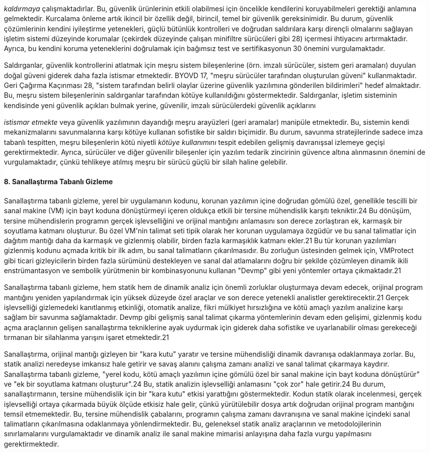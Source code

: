 *kaldırmaya* çalışmaktadırlar. Bu, güvenlik ürünlerinin etkili olabilmesi için öncelikle kendilerini koruyabilmeleri gerektiği anlamına gelmektedir. Kurcalama önleme artık ikincil bir özellik değil, birincil, temel bir güvenlik gereksinimidir. Bu durum, güvenlik çözümlerinin kendini iyileştirme yetenekleri, güçlü bütünlük kontrolleri ve doğrudan saldırılara karşı dirençli olmalarını sağlayan işletim sistemi düzeyinde korumalar (çekirdek düzeyinde çalışan minifiltre sürücüleri gibi 28) içermesi ihtiyacını artırmaktadır. Ayrıca, bu kendini koruma yeteneklerini doğrulamak için bağımsız test ve sertifikasyonun 30 önemini vurgulamaktadır.

Saldırganlar, güvenlik kontrollerini atlatmak için meşru sistem bileşenlerine (örn. imzalı sürücüler, sistem geri aramaları) duyulan doğal güveni giderek daha fazla istismar etmektedir. BYOVD 17, "meşru sürücüler tarafından oluşturulan güveni" kullanmaktadır. Geri Çağırma Kaçınması 28, "sistem tarafından belirli olaylar üzerine güvenlik yazılımına gönderilen bildirimleri" hedef almaktadır. Bu, meşru sistem bileşenlerinin saldırganlar tarafından kötüye kullanıldığını göstermektedir. Saldırganlar, işletim sisteminin kendisinde yeni güvenlik açıkları bulmak yerine, güvenilir, imzalı sürücülerdeki güvenlik açıklarını

*istismar etmekte* veya güvenlik yazılımının dayandığı meşru arayüzleri (geri aramalar) manipüle etmektedir. Bu, sistemin kendi mekanizmalarını savunmalarına karşı kötüye kullanan sofistike bir saldırı biçimidir. Bu durum, savunma stratejilerinde sadece imza tabanlı tespitten, meşru bileşenlerin kötü niyetli *kötüye kullanımını* tespit edebilen gelişmiş davranışsal izlemeye geçişi gerektirmektedir. Ayrıca, sürücüler ve diğer güvenilir bileşenler için yazılım tedarik zincirinin güvence altına alınmasının önemini de vurgulamaktadır, çünkü tehlikeye atılmış meşru bir sürücü güçlü bir silah haline gelebilir.

#### **8\. Sanallaştırma Tabanlı Gizleme**

Sanallaştırma tabanlı gizleme, yerel bir uygulamanın kodunu, korunan yazılımın içine doğrudan gömülü özel, genellikle tescilli bir sanal makine (VM) için bayt koduna dönüştürmeyi içeren oldukça etkili bir tersine mühendislik karşıtı tekniktir.24 Bu dönüşüm, tersine mühendislerin programın gerçek işlevselliğini ve orijinal mantığını anlamasını son derece zorlaştıran ek, karmaşık bir soyutlama katmanı oluşturur. Bu özel VM'nin talimat seti tipik olarak her korunan uygulamaya özgüdür ve bu sanal talimatlar için dağıtım mantığı daha da karmaşık ve gizlenmiş olabilir, birden fazla karmaşıklık katmanı ekler.21 Bu tür korunan yazılımları gizlenmiş kodunu açmada kritik bir ilk adım, bu sanal talimatların çıkarılmasıdır. Bu zorluğun üstesinden gelmek için, VMProtect gibi ticari gizleyicilerin birden fazla sürümünü destekleyen ve sanal dal atlamalarını doğru bir şekilde çözümleyen dinamik ikili enstrümantasyon ve sembolik yürütmenin bir kombinasyonunu kullanan "Devmp" gibi yeni yöntemler ortaya çıkmaktadır.21

Sanallaştırma tabanlı gizleme, hem statik hem de dinamik analiz için önemli zorluklar oluşturmaya devam edecek, orijinal program mantığını yeniden yapılandırmak için yüksek düzeyde özel araçlar ve son derece yetenekli analistler gerektirecektir.21 Gerçek işlevselliği gizlemedeki kanıtlanmış etkinliği, otomatik analize, fikri mülkiyet hırsızlığına ve kötü amaçlı yazılım analizine karşı sağlam bir savunma sağlamaktadır. Devmp gibi gelişmiş sanal talimat çıkarma yöntemlerinin devam eden gelişimi, gizlenmiş kodu açma araçlarının gelişen sanallaştırma tekniklerine ayak uydurmak için giderek daha sofistike ve uyarlanabilir olması gerekeceği tırmanan bir silahlanma yarışını işaret etmektedir.21

Sanallaştırma, orijinal mantığı gizleyen bir "kara kutu" yaratır ve tersine mühendisliği dinamik davranışa odaklanmaya zorlar. Bu, statik analizi neredeyse imkansız hale getirir ve savaş alanını çalışma zamanı analizi ve sanal talimat çıkarmaya kaydırır. Sanallaştırma tabanlı gizleme, "yerel kodu, kötü amaçlı yazılımın içine gömülü özel bir sanal makine için bayt koduna dönüştürür" ve "ek bir soyutlama katmanı oluşturur".24 Bu, statik analizin işlevselliği anlamasını "çok zor" hale getirir.24 Bu durum, sanallaştırmanın, tersine mühendislik için bir "kara kutu" etkisi yarattığını göstermektedir. Kodun statik olarak incelenmesi, gerçek işlevselliği ortaya çıkarmada büyük ölçüde etkisiz hale gelir, çünkü yürütülebilir dosya artık doğrudan orijinal program mantığını temsil etmemektedir. Bu, tersine mühendislik çabalarını, programın çalışma zamanı davranışına ve sanal makine içindeki sanal talimatların çıkarılmasına odaklanmaya yönlendirmektedir. Bu, geleneksel statik analiz araçlarının ve metodolojilerinin sınırlamalarını vurgulamaktadır ve dinamik analiz ile sanal makine mimarisi anlayışına daha fazla vurgu yapılmasını gerektirmektedir.
